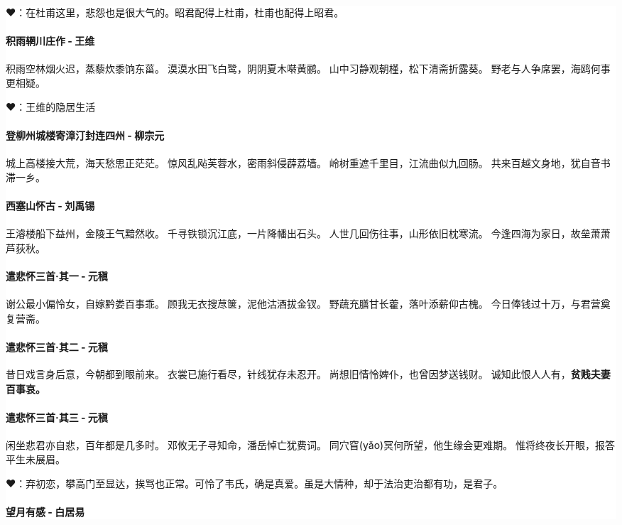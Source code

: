❤：在杜甫这里，悲怨也是很大气的。昭君配得上杜甫，杜甫也配得上昭君。



#### 积雨辋川庄作 - 王维

积雨空林烟火迟，蒸藜炊黍饷东菑。
漠漠水田飞白鹭，阴阴夏木啭黄鹂。
山中习静观朝槿，松下清斋折露葵。
野老与人争席罢，海鸥何事更相疑。

❤：王维的隐居生活



#### 登柳州城楼寄漳汀封连四州 - 柳宗元

城上高楼接大荒，海天愁思正茫茫。
惊风乱飐芙蓉水，密雨斜侵薜荔墙。
岭树重遮千里目，江流曲似九回肠。
共来百越文身地，犹自音书滞一乡。



#### 西塞山怀古 - 刘禹锡

王濬楼船下益州，金陵王气黯然收。
千寻铁锁沉江底，一片降幡出石头。 
人世几回伤往事，山形依旧枕寒流。
今逢四海为家日，故垒萧萧芦荻秋。



#### 遣悲怀三首·其一 - 元稹

谢公最小偏怜女，自嫁黔娄百事乖。
顾我无衣搜荩箧，泥他沽酒拔金钗。
野蔬充膳甘长藿，落叶添薪仰古槐。
今日俸钱过十万，与君营奠复营斋。

#### 遣悲怀三首·其二 - 元稹

昔日戏言身后意，今朝都到眼前来。
衣裳已施行看尽，针线犹存未忍开。
尚想旧情怜婢仆，也曾因梦送钱财。
诚知此恨人人有，**贫贱夫妻百事哀。**

#### 遣悲怀三首·其三 - 元稹

闲坐悲君亦自悲，百年都是几多时。
邓攸无子寻知命，潘岳悼亡犹费词。
同穴窅(yǎo)冥何所望，他生缘会更难期。
惟将终夜长开眼，报答平生未展眉。

❤：弃初恋，攀高门至显达，挨骂也正常。可怜了韦氏，确是真爱。虽是大情种，却于法治吏治都有功，是君子。



#### 望月有感 - 白居易
